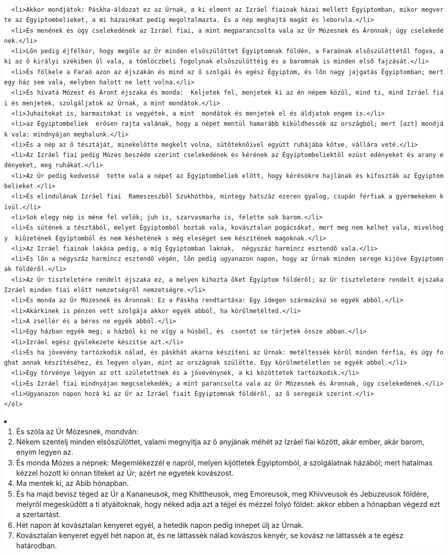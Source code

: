       <li>Akkor mondjátok: Páskha-áldozat ez az Úrnak, a ki elment az Izráel fiainak házai mellett Égyiptomban, mikor megverte az Égyiptombelieket, a mi házainkat pedig megoltalmazta. És a nép meghajtá magát és leborula.</li>
      <li>És menének és úgy cselekedének az Izráel fiai, a mint megparancsolta vala az Úr Mózesnek és Áronnak; úgy cselekedének.</li>
      <li>Lõn pedig éjfélkor, hogy megöle az Úr minden elsõszülöttet Égyiptomnak földén, a Faraónak elsõszülöttétõl fogva, a ki az õ királyi székiben ûl vala, a tömlöczbeli fogolynak elsõszülöttéig és a baromnak is minden elsõ fajzását.</li>
      <li>És fölkele a Faraó azon az éjszakán és mind az õ szolgái és egész Égyiptom, és lõn nagy jajgatás Égyiptomban; mert egy ház sem vala, melyben halott ne lett volna.</li>
      <li>És hívatá Mózest és Áront éjszaka és monda:  Keljetek fel, menjetek ki az én népem közûl, mind ti, mind Izráel fiai és menjetek, szolgáljatok az Úrnak, a mint mondátok.</li>
      <li>Juhaitokat is, barmaitokat is vegyétek, a mint  mondátok és menjetek el és áldjatok engem is.</li>
      <li>az Égyiptombeliek  erõsen rajta valának, hogy a népet mentül hamarább kiküldhessék az országból; mert [azt] mondják vala: mindnyájan meghalunk.</li>
      <li>És a nép az õ tésztáját, minekelõtte megkelt volna, sütõteknõivel együtt ruhájába kötve, vállára veté.</li>
      <li>Az Izráel fiai pedig Mózes beszéde szerint cselekedének és kérének az Égyiptombeliektõl ezüst edényeket és arany edényeket, meg ruhákat.</li>
      <li>Az Úr pedig kedvessé  tette vala a népet az Égyiptombeliek elõtt, hogy kérésökre hajlának és kifoszták az Égyiptombelieket.</li>
      <li>És elindulának Izráel fiai  Rameszeszbõl Szukhóthba, mintegy hatszáz ezeren gyalog, csupán férfiak a gyermekeken kívül.</li>
      <li>Sok elegy nép is méne fel velök; juh is, szarvasmarha is, felette sok barom.</li>
      <li>És sütének a tésztából, melyet Égyiptomból hoztak vala, kovásztalan pogácsákat, mert meg nem kelhet vala, mivelhogy  kiûzetének Égyiptomból és nem késhetének s még eleséget sem készítének magoknak.</li>
      <li>Az Izráel fiainak lakása pedig, a míg Égyiptomban laknak,  négyszáz harmincz esztendõ vala.</li>
      <li>És lõn a négyszáz harmincz esztendõ végén, lõn pedig ugyanazon napon, hogy az Úrnak minden serege kijöve Égyiptomnak földérõl.</li>
      <li>Az Úr tiszteletére rendelt éjszaka ez, a melyen kihozta õket Égyiptom földérõl; az Úr tiszteletére rendelt éjszaka Izráel minden fiai elõtt nemzetségrõl nemzetségre.</li>
      <li>És monda az Úr Mózesnek és Áronnak: Ez a Páskha rendtartása: Egy idegen származású se egyék abból.</li>
      <li>Akárkinek is pénzen vett szolgája akkor egyék abból, ha körûlmetélted.</li>
      <li>A zsellér és a béres ne egyék abból.</li>
      <li>Egy házban egyék meg; a házból ki ne vígy a húsból, és  csontot se törjetek össze abban.</li>
      <li>Izráel egész gyülekezete készítse azt.</li>
      <li>És ha jövevény tartózkodik nálad, és páskhát akarna készíteni az Úrnak: metéltessék körûl minden férfia, és úgy foghat annak készítéséhez, és legyen olyan, mint az országnak szülötte. Egy körûlmetéletlen se egyék abból.</li>
      <li>Egy törvénye legyen az ott születettnek és a jövevénynek, a ki közöttetek tartózkodik.</li>
      <li>És Izráel fiai mindnyájan megcselekedék; a mint parancsolta vala az Úr Mózesnek és Áronnak, úgy cselekedének.</li>
      <li>Ugyanazon napon hozá ki az Úr az Izráel fiait Égyiptomnak földérõl, az õ seregeik szerint.</li>
    </ol>
  </li>
  <li>
    <ol>
      <li>És szóla az Úr Mózesnek, mondván:</li>
      <li>Nékem szentelj minden  elsõszülöttet, valami megnyitja az õ anyjának méhét az Izráel fiai között, akár ember, akár barom, enyim legyen az.</li>
      <li>És monda Mózes a népnek: Megemlékezzél e napról, melyen kijöttetek Égyiptomból, a szolgálatnak házából; mert hatalmas kézzel hozott ki onnan titeket az Úr; azért ne egyetek kovászost.</li>
      <li>Ma mentek ki, az Abib hónapban.</li>
      <li>És ha majd bevisz téged az Úr a Kananeusok, meg Khittheusok, meg Emoreusok, meg Khivveusok és Jebuzeusok földére, melyrõl megesküdött a ti atyáitoknak, hogy néked adja azt a téjjel és mézzel folyó földet: akkor ebben a hónapban végezd ezt a szertartást.</li>
      <li>Hét napon át kovásztalan kenyeret egyél, a hetedik napon pedig innepet ülj az Úrnak.</li>
      <li>Kovásztalan kenyeret egyél hét napon át, és ne láttassék nálad kovászos kenyér, se kovász ne láttassék a te egész határodban.</li>